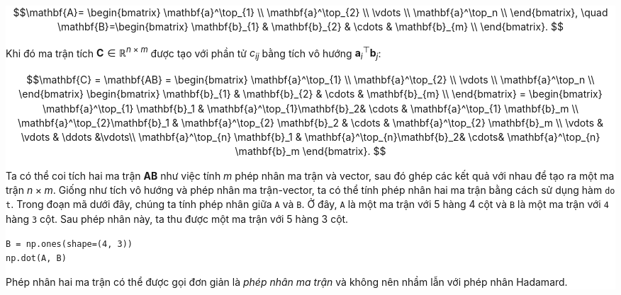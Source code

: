 $$\mathbf{A}=
\begin{bmatrix}
\mathbf{a}^\top_{1} \\
\mathbf{a}^\top_{2} \\
\vdots \\
\mathbf{a}^\top_n \\
\end{bmatrix},
\quad \mathbf{B}=\begin{bmatrix}
 \mathbf{b}_{1} & \mathbf{b}_{2} & \cdots & \mathbf{b}_{m} \\
\end{bmatrix}.
$$




Khi đó ma trận tích $\mathbf{C} \in \mathbb{R}^{n \times m}$ được tạo với phần tử $c_{ij}$ bằng tích vô hướng $\mathbf{a}^\top_i \mathbf{b}_j$:

$$\mathbf{C} = \mathbf{AB} = \begin{bmatrix}
\mathbf{a}^\top_{1} \\
\mathbf{a}^\top_{2} \\
\vdots \\
\mathbf{a}^\top_n \\
\end{bmatrix}
\begin{bmatrix}
 \mathbf{b}_{1} & \mathbf{b}_{2} & \cdots & \mathbf{b}_{m} \\
\end{bmatrix}
= \begin{bmatrix}
\mathbf{a}^\top_{1} \mathbf{b}_1 & \mathbf{a}^\top_{1}\mathbf{b}_2& \cdots & \mathbf{a}^\top_{1} \mathbf{b}_m \\
 \mathbf{a}^\top_{2}\mathbf{b}_1 & \mathbf{a}^\top_{2} \mathbf{b}_2 & \cdots & \mathbf{a}^\top_{2} \mathbf{b}_m \\
 \vdots & \vdots & \ddots &\vdots\\
\mathbf{a}^\top_{n} \mathbf{b}_1 & \mathbf{a}^\top_{n}\mathbf{b}_2& \cdots& \mathbf{a}^\top_{n} \mathbf{b}_m
\end{bmatrix}.
$$



Ta có thể coi tích hai ma trận $\mathbf{AB}$ như việc tính $m$ phép nhân ma trận và vector, sau đó ghép các kết quả với nhau để tạo ra một ma trận $n \times m$.
Giống như tích vô hướng và phép nhân ma trận-vector, ta có thể tính phép nhân hai ma trận bằng cách sử dụng hàm `dot`.
Trong đoạn mã dưới đây, chúng ta tính phép nhân giữa `A` và `B`.
Ở đây, `A` là một ma trận với $5$ hàng $4$ cột và `B` là một ma trận với `4` hàng `3` cột.
Sau phép nhân này, ta thu được một ma trận với $5$ hàng $3$ cột.

```{.python .input  n=17}
B = np.ones(shape=(4, 3))
np.dot(A, B)
```



Phép nhân hai ma trận có thể được gọi đơn giản là *phép nhân ma trận* và không nên nhầm lẫn với phép nhân Hadamard.
